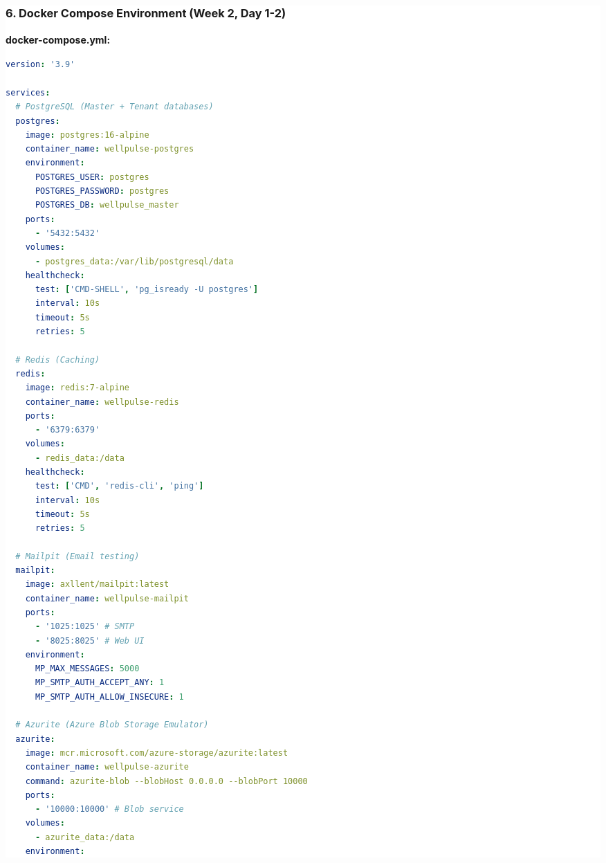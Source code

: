 
### 6. Docker Compose Environment (Week 2, Day 1-2)

**docker-compose.yml:**

```yaml
version: '3.9'

services:
  # PostgreSQL (Master + Tenant databases)
  postgres:
    image: postgres:16-alpine
    container_name: wellpulse-postgres
    environment:
      POSTGRES_USER: postgres
      POSTGRES_PASSWORD: postgres
      POSTGRES_DB: wellpulse_master
    ports:
      - '5432:5432'
    volumes:
      - postgres_data:/var/lib/postgresql/data
    healthcheck:
      test: ['CMD-SHELL', 'pg_isready -U postgres']
      interval: 10s
      timeout: 5s
      retries: 5

  # Redis (Caching)
  redis:
    image: redis:7-alpine
    container_name: wellpulse-redis
    ports:
      - '6379:6379'
    volumes:
      - redis_data:/data
    healthcheck:
      test: ['CMD', 'redis-cli', 'ping']
      interval: 10s
      timeout: 5s
      retries: 5

  # Mailpit (Email testing)
  mailpit:
    image: axllent/mailpit:latest
    container_name: wellpulse-mailpit
    ports:
      - '1025:1025' # SMTP
      - '8025:8025' # Web UI
    environment:
      MP_MAX_MESSAGES: 5000
      MP_SMTP_AUTH_ACCEPT_ANY: 1
      MP_SMTP_AUTH_ALLOW_INSECURE: 1

  # Azurite (Azure Blob Storage Emulator)
  azurite:
    image: mcr.microsoft.com/azure-storage/azurite:latest
    container_name: wellpulse-azurite
    command: azurite-blob --blobHost 0.0.0.0 --blobPort 10000
    ports:
      - '10000:10000' # Blob service
    volumes:
      - azurite_data:/data
    environment:
```